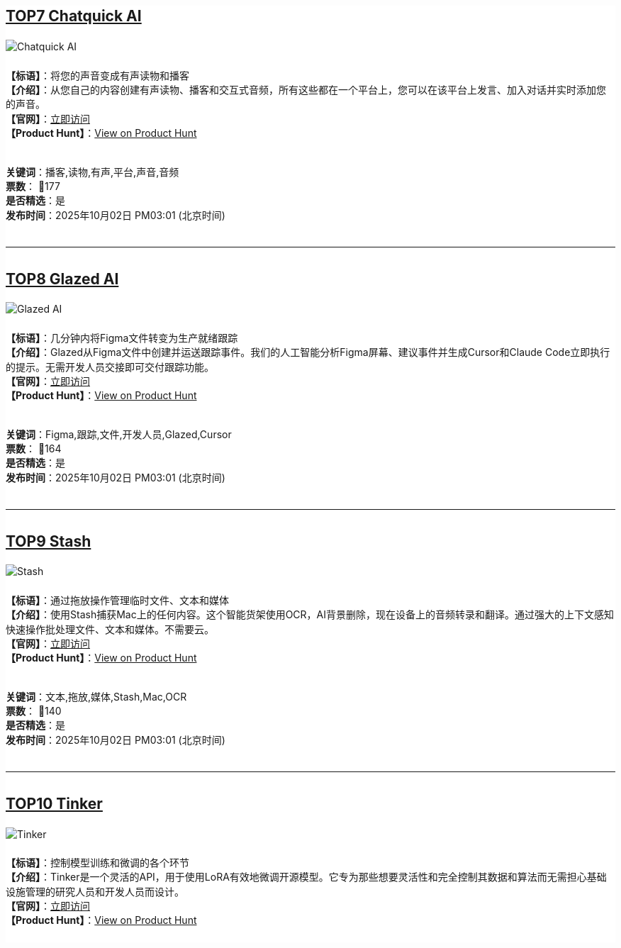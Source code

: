 
## [TOP7    Chatquick AI](https://www.producthunt.com/products/chatquick)
![Chatquick AI]()<br /><br />
**【标语】**：将您的声音变成有声读物和播客<br />
**【介绍】**：从您自己的内容创建有声读物、播客和交互式音频，所有这些都在一个平台上，您可以在该平台上发言、加入对话并实时添加您的声音。<br />
**【官网】**：[立即访问](https://www.producthunt.com/r/4AQFNZJEPBP7RC)<br />
**【Product Hunt】**：[View on Product Hunt](https://www.producthunt.com/products/chatquick)<br /><br />

**关键词**：播客,读物,有声,平台,声音,音频<br />
**票数**： 🔺177<br />
**是否精选**：是<br />
**发布时间**：2025年10月02日 PM03:01 (北京时间)<br /><br />

---

## [TOP8    Glazed AI](https://www.producthunt.com/products/glazed)
![Glazed AI]()<br /><br />
**【标语】**：几分钟内将Figma文件转变为生产就绪跟踪<br />
**【介绍】**：Glazed从Figma文件中创建并运送跟踪事件。我们的人工智能分析Figma屏幕、建议事件并生成Cursor和Claude Code立即执行的提示。无需开发人员交接即可交付跟踪功能。<br />
**【官网】**：[立即访问](https://www.producthunt.com/r/HEZBELXM26N6PR)<br />
**【Product Hunt】**：[View on Product Hunt](https://www.producthunt.com/products/glazed)<br /><br />

**关键词**：Figma,跟踪,文件,开发人员,Glazed,Cursor<br />
**票数**： 🔺164<br />
**是否精选**：是<br />
**发布时间**：2025年10月02日 PM03:01 (北京时间)<br /><br />

---

## [TOP9    Stash](https://www.producthunt.com/products/stash-clipboard-shelf)
![Stash]()<br /><br />
**【标语】**：通过拖放操作管理临时文件、文本和媒体<br />
**【介绍】**：使用Stash捕获Mac上的任何内容。这个智能货架使用OCR，AI背景删除，现在设备上的音频转录和翻译。通过强大的上下文感知快速操作批处理文件、文本和媒体。不需要云。<br />
**【官网】**：[立即访问](https://www.producthunt.com/r/CF35Y3CN76J7Q7)<br />
**【Product Hunt】**：[View on Product Hunt](https://www.producthunt.com/products/stash-clipboard-shelf)<br /><br />

**关键词**：文本,拖放,媒体,Stash,Mac,OCR<br />
**票数**： 🔺140<br />
**是否精选**：是<br />
**发布时间**：2025年10月02日 PM03:01 (北京时间)<br /><br />

---

## [TOP10    Tinker](https://www.producthunt.com/products/tinker-2)
![Tinker]()<br /><br />
**【标语】**：控制模型训练和微调的各个环节<br />
**【介绍】**：Tinker是一个灵活的API，用于使用LoRA有效地微调开源模型。它专为那些想要灵活性和完全控制其数据和算法而无需担心基础设施管理的研究人员和开发人员而设计。<br />
**【官网】**：[立即访问](https://www.producthunt.com/r/ITHDLGHSE6MIH5)<br />
**【Product Hunt】**：[View on Product Hunt](https://www.producthunt.com/products/tinker-2)<br /><br />
